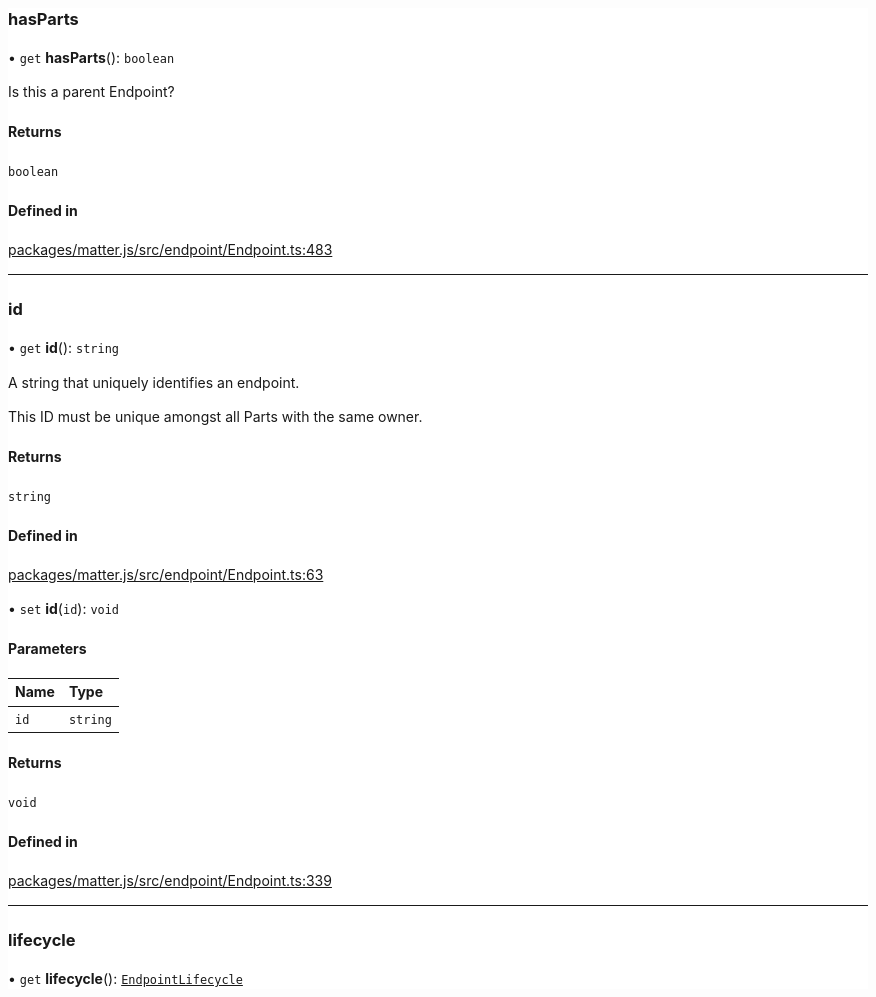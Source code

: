 ### hasParts

• `get` **hasParts**(): `boolean`

Is this a parent Endpoint?

#### Returns

`boolean`

#### Defined in

[packages/matter.js/src/endpoint/Endpoint.ts:483](https://github.com/project-chip/matter.js/blob/6d3b6a5d957d88a9231d6ecab4bb41f8133112be/packages/matter.js/src/endpoint/Endpoint.ts#L483)

___

### id

• `get` **id**(): `string`

A string that uniquely identifies an endpoint.

This ID must be unique amongst all Parts with the same owner.

#### Returns

`string`

#### Defined in

[packages/matter.js/src/endpoint/Endpoint.ts:63](https://github.com/project-chip/matter.js/blob/6d3b6a5d957d88a9231d6ecab4bb41f8133112be/packages/matter.js/src/endpoint/Endpoint.ts#L63)

• `set` **id**(`id`): `void`

#### Parameters

| Name | Type |
| :------ | :------ |
| `id` | `string` |

#### Returns

`void`

#### Defined in

[packages/matter.js/src/endpoint/Endpoint.ts:339](https://github.com/project-chip/matter.js/blob/6d3b6a5d957d88a9231d6ecab4bb41f8133112be/packages/matter.js/src/endpoint/Endpoint.ts#L339)

___

### lifecycle

• `get` **lifecycle**(): [`EndpointLifecycle`](node_export._internal_.EndpointLifecycle-1.md)
